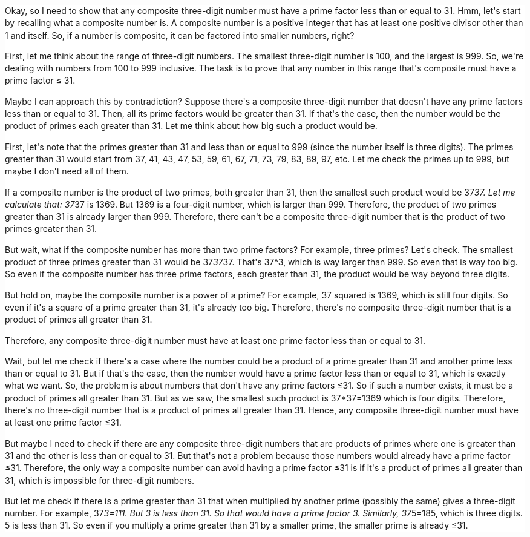<think>
Okay, so I need to show that any composite three-digit number must have a prime factor less than or equal to 31. Hmm, let's start by recalling what a composite number is. A composite number is a positive integer that has at least one positive divisor other than 1 and itself. So, if a number is composite, it can be factored into smaller numbers, right?

First, let me think about the range of three-digit numbers. The smallest three-digit number is 100, and the largest is 999. So, we're dealing with numbers from 100 to 999 inclusive. The task is to prove that any number in this range that's composite must have a prime factor ≤ 31. 

Maybe I can approach this by contradiction? Suppose there's a composite three-digit number that doesn't have any prime factors less than or equal to 31. Then, all its prime factors would be greater than 31. If that's the case, then the number would be the product of primes each greater than 31. Let me think about how big such a product would be.

First, let's note that the primes greater than 31 and less than or equal to 999 (since the number itself is three digits). The primes greater than 31 would start from 37, 41, 43, 47, 53, 59, 61, 67, 71, 73, 79, 83, 89, 97, etc. Let me check the primes up to 999, but maybe I don't need all of them.

If a composite number is the product of two primes, both greater than 31, then the smallest such product would be 37*37. Let me calculate that: 37*37 is 1369. But 1369 is a four-digit number, which is larger than 999. Therefore, the product of two primes greater than 31 is already larger than 999. Therefore, there can't be a composite three-digit number that is the product of two primes greater than 31. 

But wait, what if the composite number has more than two prime factors? For example, three primes? Let's check. The smallest product of three primes greater than 31 would be 37*37*37. That's 37^3, which is way larger than 999. So even that is way too big. So even if the composite number has three prime factors, each greater than 31, the product would be way beyond three digits. 

But hold on, maybe the composite number is a power of a prime? For example, 37 squared is 1369, which is still four digits. So even if it's a square of a prime greater than 31, it's already too big. Therefore, there's no composite three-digit number that is a product of primes all greater than 31. 

Therefore, any composite three-digit number must have at least one prime factor less than or equal to 31. 

Wait, but let me check if there's a case where the number could be a product of a prime greater than 31 and another prime less than or equal to 31. But if that's the case, then the number would have a prime factor less than or equal to 31, which is exactly what we want. So, the problem is about numbers that don't have any prime factors ≤31. So if such a number exists, it must be a product of primes all greater than 31. But as we saw, the smallest such product is 37*37=1369 which is four digits. Therefore, there's no three-digit number that is a product of primes all greater than 31. Hence, any composite three-digit number must have at least one prime factor ≤31. 

But maybe I need to check if there are any composite three-digit numbers that are products of primes where one is greater than 31 and the other is less than or equal to 31. But that's not a problem because those numbers would already have a prime factor ≤31. Therefore, the only way a composite number can avoid having a prime factor ≤31 is if it's a product of primes all greater than 31, which is impossible for three-digit numbers. 

But let me check if there is a prime greater than 31 that when multiplied by another prime (possibly the same) gives a three-digit number. For example, 37*3=111. But 3 is less than 31. So that would have a prime factor 3. Similarly, 37*5=185, which is three digits. 5 is less than 31. So even if you multiply a prime greater than 31 by a smaller prime, the smaller prime is already ≤31. 
